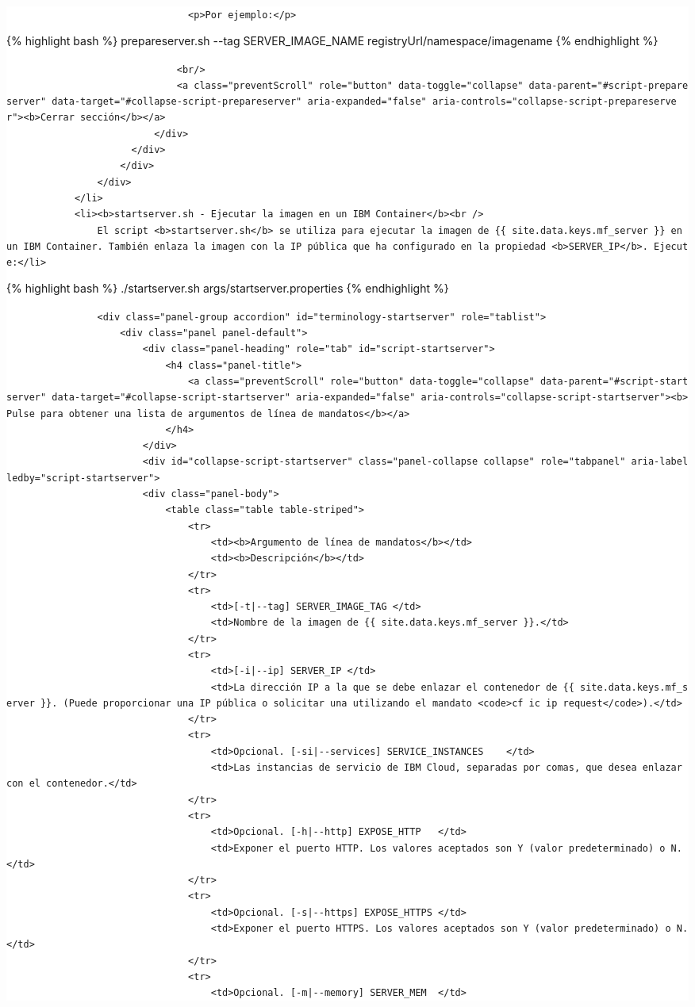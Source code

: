                                     <p>Por ejemplo:</p>
{% highlight bash %}
prepareserver.sh --tag SERVER_IMAGE_NAME registryUrl/namespace/imagename
{% endhighlight %}

                                  <br/>
                                  <a class="preventScroll" role="button" data-toggle="collapse" data-parent="#script-prepareserver" data-target="#collapse-script-prepareserver" aria-expanded="false" aria-controls="collapse-script-prepareserver"><b>Cerrar sección</b></a>
                              </div>
                          </div>
                        </div>
                    </div>  
                </li>
                <li><b>startserver.sh - Ejecutar la imagen en un IBM Container</b><br />
                    El script <b>startserver.sh</b> se utiliza para ejecutar la imagen de {{ site.data.keys.mf_server }} en un IBM Container. También enlaza la imagen con la IP pública que ha configurado en la propiedad <b>SERVER_IP</b>. Ejecute:</li>
{% highlight bash %}
./startserver.sh args/startserver.properties
{% endhighlight %}

                    <div class="panel-group accordion" id="terminology-startserver" role="tablist">
                        <div class="panel panel-default">
                            <div class="panel-heading" role="tab" id="script-startserver">
                                <h4 class="panel-title">
                                    <a class="preventScroll" role="button" data-toggle="collapse" data-parent="#script-startserver" data-target="#collapse-script-startserver" aria-expanded="false" aria-controls="collapse-script-startserver"><b>Pulse para obtener una lista de argumentos de línea de mandatos</b></a>
                                </h4>
                            </div>
                            <div id="collapse-script-startserver" class="panel-collapse collapse" role="tabpanel" aria-labelledby="script-startserver">
                            <div class="panel-body">
                                <table class="table table-striped">
                                    <tr>
                                        <td><b>Argumento de línea de mandatos</b></td>
                                        <td><b>Descripción</b></td>
                                    </tr>
                                    <tr>
                                        <td>[-t|--tag] SERVER_IMAGE_TAG	</td>
                                        <td>Nombre de la imagen de {{ site.data.keys.mf_server }}.</td>
                                    </tr>
                                    <tr>
                                        <td>[-i|--ip] SERVER_IP	</td>
                                        <td>La dirección IP a la que se debe enlazar el contenedor de {{ site.data.keys.mf_server }}. (Puede proporcionar una IP pública o solicitar una utilizando el mandato <code>cf ic ip request</code>).</td>
                                    </tr>
                                    <tr>
                                        <td>Opcional. [-si|--services] SERVICE_INSTANCES	</td>
                                        <td>Las instancias de servicio de IBM Cloud, separadas por comas, que desea enlazar con el contenedor.</td>
                                    </tr>
                                    <tr>
                                        <td>Opcional. [-h|--http] EXPOSE_HTTP	</td>
                                        <td>Exponer el puerto HTTP. Los valores aceptados son Y (valor predeterminado) o N.</td>
                                    </tr>
                                    <tr>
                                        <td>Opcional. [-s|--https] EXPOSE_HTTPS	</td>
                                        <td>Exponer el puerto HTTPS. Los valores aceptados son Y (valor predeterminado) o N.</td>
                                    </tr>
                                    <tr>
                                        <td>Opcional. [-m|--memory] SERVER_MEM	</td>
